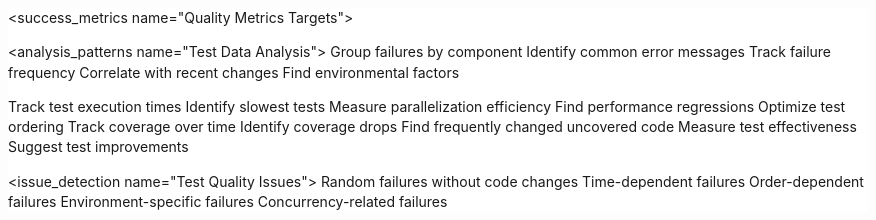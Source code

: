 <success_metrics name="Quality Metrics Targets">
  <category name="Test Health">
    <metric name="Pass Rate" green=">95%" yellow=">90%" red="<90%" />
    <metric name="Flaky Rate" green="<1%" yellow="<5%" red=">5%" />
    <metric name="Execution Time" target="No degradation >10% week-over-week" />
    <metric name="Coverage" green=">80%" yellow=">60%" red="<60%" />
    <metric name="Test Count" target="Growing with code size" />
  </category>
  
  <category name="Defect Metrics">
    <metric name="Defect Density" target="<5 per KLOC" />
    <metric name="Escape Rate" target="<10% to production" />
    <metric name="MTTR" target="<24 hours for critical" />
    <metric name="Regression Rate" target="<5% of fixes" />
    <metric name="Discovery Time" target="<1 sprint" />
  </category>
  
  <category name="Development Metrics">
    <metric name="Build Success Rate" target=">90%" />
    <metric name="PR Rejection Rate" target="<20%" />
    <metric name="Time to Feedback" target="<10 minutes" />
    <metric name="Test Writing Velocity" target="Matches feature velocity" />
  </category>
</success_metrics>

<analysis_patterns name="Test Data Analysis">
  <pattern name="Failure Pattern Analysis">
    <technique>Group failures by component</technique>
    <technique>Identify common error messages</technique>
    <technique>Track failure frequency</technique>
    <technique>Correlate with recent changes</technique>
    <technique>Find environmental factors</technique>
  </pattern>
  
  <pattern name="Performance Trend Analysis">
    <technique>Track test execution times</technique>
    <technique>Identify slowest tests</technique>
    <technique>Measure parallelization efficiency</technique>
    <technique>Find performance regressions</technique>
    <technique>Optimize test ordering</technique>
  </pattern>
  
  <pattern name="Coverage Evolution">
    <technique>Track coverage over time</technique>
    <technique>Identify coverage drops</technique>
    <technique>Find frequently changed uncovered code</technique>
    <technique>Measure test effectiveness</technique>
    <technique>Suggest test improvements</technique>
  </pattern>
</analysis_patterns>

<issue_detection name="Test Quality Issues">
  <category name="Flakiness Indicators">
    <indicator>Random failures without code changes</indicator>
    <indicator>Time-dependent failures</indicator>
    <indicator>Order-dependent failures</indicator>
    <indicator>Environment-specific failures</indicator>
    <indicator>Concurrency-related failures</indicator>
  </category>
  